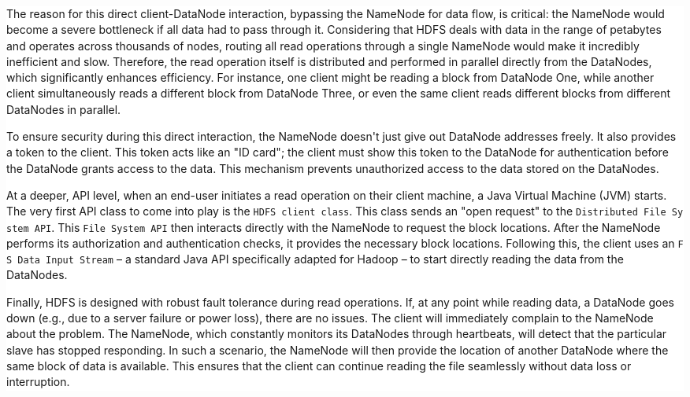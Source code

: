 The reason for this direct client-DataNode interaction, bypassing the NameNode for data flow, is critical: the NameNode would become a severe bottleneck if all data had to pass through it. Considering that HDFS deals with data in the range of petabytes and operates across thousands of nodes, routing all read operations through a single NameNode would make it incredibly inefficient and slow. Therefore, the read operation itself is distributed and performed in parallel directly from the DataNodes, which significantly enhances efficiency. For instance, one client might be reading a block from DataNode One, while another client simultaneously reads a different block from DataNode Three, or even the same client reads different blocks from different DataNodes in parallel.

To ensure security during this direct interaction, the NameNode doesn't just give out DataNode addresses freely. It also provides a token to the client. This token acts like an "ID card"; the client must show this token to the DataNode for authentication before the DataNode grants access to the data. This mechanism prevents unauthorized access to the data stored on the DataNodes.

At a deeper, API level, when an end-user initiates a read operation on their client machine, a Java Virtual Machine (JVM) starts. The very first API class to come into play is the `HDFS client class`. This class sends an "open request" to the `Distributed File System API`. This `File System API` then interacts directly with the NameNode to request the block locations. After the NameNode performs its authorization and authentication checks, it provides the necessary block locations. Following this, the client uses an `FS Data Input Stream` – a standard Java API specifically adapted for Hadoop – to start directly reading the data from the DataNodes.

Finally, HDFS is designed with robust fault tolerance during read operations. If, at any point while reading data, a DataNode goes down (e.g., due to a server failure or power loss), there are no issues. The client will immediately complain to the NameNode about the problem. The NameNode, which constantly monitors its DataNodes through heartbeats, will detect that the particular slave has stopped responding. In such a scenario, the NameNode will then provide the location of another DataNode where the same block of data is available. This ensures that the client can continue reading the file seamlessly without data loss or interruption.